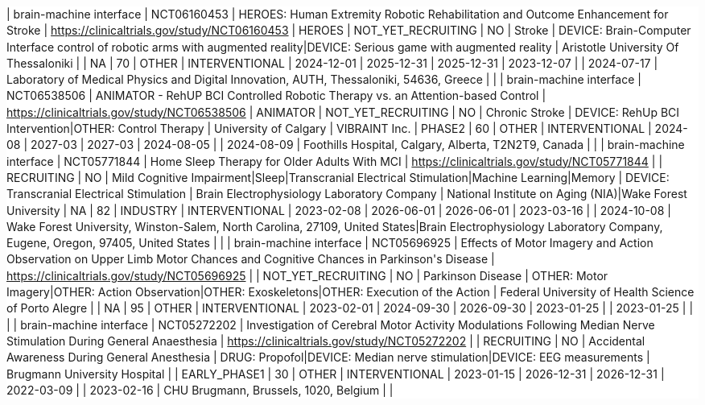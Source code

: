 | brain-machine interface | NCT06160453  | HEROES: Human Extremity Robotic Rehabilitation and Outcome Enhancement for Stroke                                        | https://clinicaltrials.gov/study/NCT06160453 | HEROES      | NOT_YET_RECRUITING | NO              | Stroke                                                                                      | DEVICE: Brain-Computer Interface control of robotic arms with augmented reality|DEVICE: Serious game with augmented reality | Aristotle University Of Thessaloniki                 |                                                                              | NA           |           70 | OTHER         | INTERVENTIONAL | 2024-12-01   | 2025-12-31                | 2025-12-31        | 2023-12-07     |                        | 2024-07-17           | Laboratory of Medical Physics and Digital Innovation, AUTH, Thessaloniki, 54636, Greece                                                                                                                                                         |                   |
| brain-machine interface | NCT06538506  | ANIMATOR - RehUP BCI Controlled Robotic Therapy vs. an Attention-based Control                                           | https://clinicaltrials.gov/study/NCT06538506 | ANIMATOR    | NOT_YET_RECRUITING | NO              | Chronic Stroke                                                                              | DEVICE: RehUp BCI Intervention|OTHER: Control Therapy                                                                       | University of Calgary                                | VIBRAINT Inc.                                                                | PHASE2       |           60 | OTHER         | INTERVENTIONAL | 2024-08      | 2027-03                   | 2027-03           | 2024-08-05     |                        | 2024-08-09           | Foothills Hospital, Calgary, Alberta, T2N2T9, Canada                                                                                                                                                                                            |                   |
| brain-machine interface | NCT05771844  | Home Sleep Therapy for Older Adults With MCI                                                                             | https://clinicaltrials.gov/study/NCT05771844 |             | RECRUITING         | NO              | Mild Cognitive Impairment|Sleep|Transcranial Electrical Stimulation|Machine Learning|Memory | DEVICE: Transcranial Electrical Stimulation                                                                                 | Brain Electrophysiology Laboratory Company           | National Institute on Aging (NIA)|Wake Forest University                     | NA           |           82 | INDUSTRY      | INTERVENTIONAL | 2023-02-08   | 2026-06-01                | 2026-06-01        | 2023-03-16     |                        | 2024-10-08           | Wake Forest University, Winston-Salem, North Carolina, 27109, United States|Brain Electrophysiology Laboratory Company, Eugene, Oregon, 97405, United States                                                                                    |                   |
| brain-machine interface | NCT05696925  | Effects of Motor Imagery and Action Observation on Upper Limb Motor Chances and Cognitive Chances in Parkinson's Disease | https://clinicaltrials.gov/study/NCT05696925 |             | NOT_YET_RECRUITING | NO              | Parkinson Disease                                                                           | OTHER: Motor Imagery|OTHER: Action Observation|OTHER: Exoskeletons|OTHER: Execution of the Action                           | Federal University of Health Science of Porto Alegre |                                                                              | NA           |           95 | OTHER         | INTERVENTIONAL | 2023-02-01   | 2024-09-30                | 2026-09-30        | 2023-01-25     |                        | 2023-01-25           |                                                                                                                                                                                                                                                 |                   |
| brain-machine interface | NCT05272202  | Investigation of Cerebral Motor Activity Modulations Following Median Nerve Stimulation During General Anaesthesia       | https://clinicaltrials.gov/study/NCT05272202 |             | RECRUITING         | NO              | Accidental Awareness During General Anesthesia                                              | DRUG: Propofol|DEVICE: Median nerve stimulation|DEVICE: EEG measurements                                                    | Brugmann University Hospital                         |                                                                              | EARLY_PHASE1 |           30 | OTHER         | INTERVENTIONAL | 2023-01-15   | 2026-12-31                | 2026-12-31        | 2022-03-09     |                        | 2023-02-16           | CHU Brugmann, Brussels, 1020, Belgium                                                                                                                                                                                                           |                   |